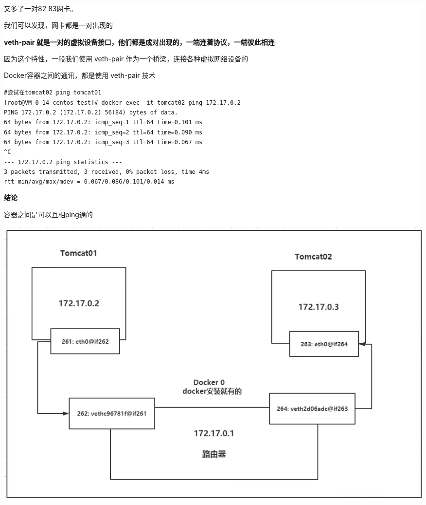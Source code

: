 又多了一对82 83网卡。

我们可以发现，网卡都是一对出现的

**veth-pair 就是一对的虚拟设备接口，他们都是成对出现的，一端连着协议，一端彼此相连**

因为这个特性，一般我们使用 veth-pair 作为一个桥梁，连接各种虚拟网络设备的

Docker容器之间的通讯，都是使用 veth-pair 技术

```shell
#尝试在tomcat02 ping tomcat01
[root@VM-0-14-centos test]# docker exec -it tomcat02 ping 172.17.0.2
PING 172.17.0.2 (172.17.0.2) 56(84) bytes of data.
64 bytes from 172.17.0.2: icmp_seq=1 ttl=64 time=0.101 ms
64 bytes from 172.17.0.2: icmp_seq=2 ttl=64 time=0.090 ms
64 bytes from 172.17.0.2: icmp_seq=3 ttl=64 time=0.067 ms
^C
--- 172.17.0.2 ping statistics ---
3 packets transmitted, 3 received, 0% packet loss, time 4ms
rtt min/avg/max/mdev = 0.067/0.086/0.101/0.014 ms

```

**结论**

容器之间是可以互相ping通的

![image-20201112210645690](Docker学习记录.assets/image-20201112210645690.png)
